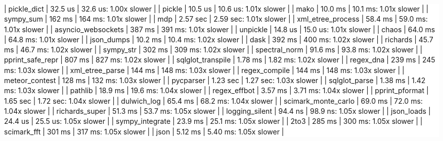 | pickle_dict                | 32.5 us                                                      | 32.6 us: 1.00x slower                                                        |
| pickle                     | 10.5 us                                                      | 10.6 us: 1.01x slower                                                        |
| mako                       | 10.0 ms                                                      | 10.1 ms: 1.01x slower                                                        |
| sympy_sum                  | 162 ms                                                       | 164 ms: 1.01x slower                                                         |
| mdp                        | 2.57 sec                                                     | 2.59 sec: 1.01x slower                                                       |
| xml_etree_process          | 58.4 ms                                                      | 59.0 ms: 1.01x slower                                                        |
| asyncio_websockets         | 387 ms                                                       | 391 ms: 1.01x slower                                                         |
| unpickle                   | 14.8 us                                                      | 15.0 us: 1.01x slower                                                        |
| chaos                      | 64.0 ms                                                      | 64.8 ms: 1.01x slower                                                        |
| json_dumps                 | 10.2 ms                                                      | 10.4 ms: 1.02x slower                                                        |
| dask                       | 392 ms                                                       | 400 ms: 1.02x slower                                                         |
| richards                   | 45.7 ms                                                      | 46.7 ms: 1.02x slower                                                        |
| sympy_str                  | 302 ms                                                       | 309 ms: 1.02x slower                                                         |
| spectral_norm              | 91.6 ms                                                      | 93.8 ms: 1.02x slower                                                        |
| pprint_safe_repr           | 807 ms                                                       | 827 ms: 1.02x slower                                                         |
| sqlglot_transpile          | 1.78 ms                                                      | 1.82 ms: 1.02x slower                                                        |
| regex_dna                  | 239 ms                                                       | 245 ms: 1.03x slower                                                         |
| xml_etree_parse            | 144 ms                                                       | 148 ms: 1.03x slower                                                         |
| regex_compile              | 144 ms                                                       | 148 ms: 1.03x slower                                                         |
| meteor_contest             | 128 ms                                                       | 132 ms: 1.03x slower                                                         |
| pycparser                  | 1.23 sec                                                     | 1.27 sec: 1.03x slower                                                       |
| sqlglot_parse              | 1.38 ms                                                      | 1.42 ms: 1.03x slower                                                        |
| pathlib                    | 18.9 ms                                                      | 19.6 ms: 1.04x slower                                                        |
| regex_effbot               | 3.57 ms                                                      | 3.71 ms: 1.04x slower                                                        |
| pprint_pformat             | 1.65 sec                                                     | 1.72 sec: 1.04x slower                                                       |
| dulwich_log                | 65.4 ms                                                      | 68.2 ms: 1.04x slower                                                        |
| scimark_monte_carlo        | 69.0 ms                                                      | 72.0 ms: 1.04x slower                                                        |
| richards_super             | 51.3 ms                                                      | 53.7 ms: 1.05x slower                                                        |
| logging_silent             | 94.4 ns                                                      | 98.9 ns: 1.05x slower                                                        |
| json_loads                 | 24.4 us                                                      | 25.5 us: 1.05x slower                                                        |
| sympy_integrate            | 23.9 ms                                                      | 25.1 ms: 1.05x slower                                                        |
| 2to3                       | 285 ms                                                       | 300 ms: 1.05x slower                                                         |
| scimark_fft                | 301 ms                                                       | 317 ms: 1.05x slower                                                         |
| json                       | 5.12 ms                                                      | 5.40 ms: 1.05x slower                                                        |